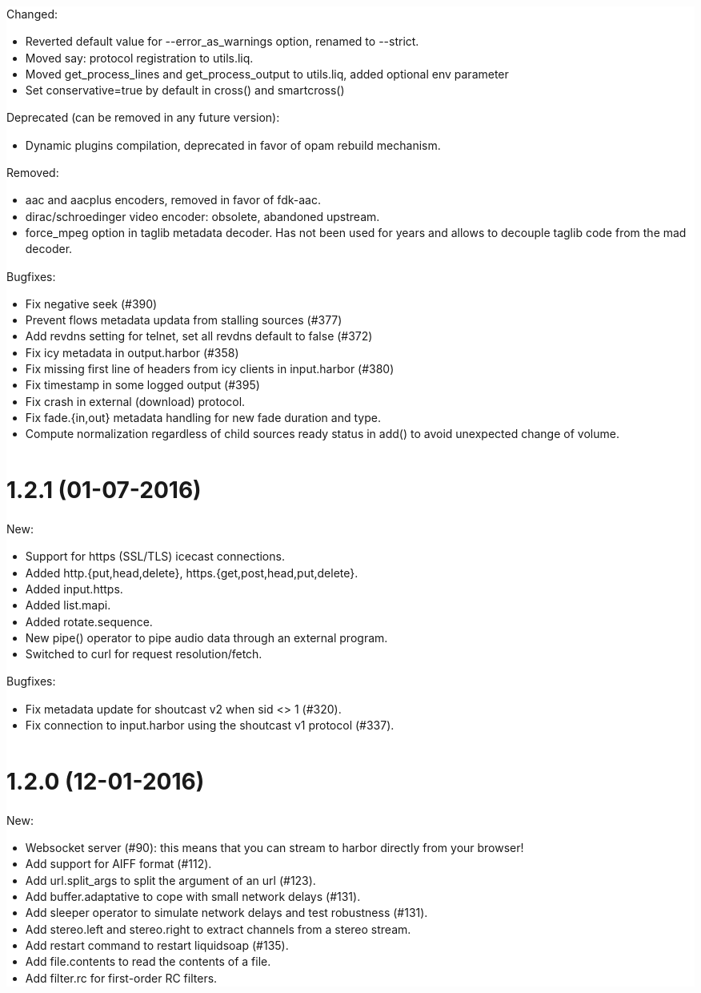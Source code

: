 Changed:

- Reverted default value for --error_as_warnings option, renamed to --strict.
- Moved say: protocol registration to utils.liq.
- Moved get_process_lines and get_process_output to utils.liq, added optional env parameter
- Set conservative=true by default in cross() and smartcross()

Deprecated (can be removed in any future version):

- Dynamic plugins compilation, deprecated in favor of opam rebuild mechanism.

Removed:

- aac and aacplus encoders, removed in favor of fdk-aac.
- dirac/schroedinger video encoder: obsolete, abandoned upstream.
- force_mpeg option in taglib metadata decoder. Has not been used for years and allows to decouple taglib code from the mad decoder.

Bugfixes:

- Fix negative seek (#390)
- Prevent flows metadata updata from stalling sources (#377)
- Add revdns setting for telnet, set all revdns default to false (#372)
- Fix icy metadata in output.harbor (#358)
- Fix missing first line of headers from icy clients in input.harbor (#380)
- Fix timestamp in some logged output (#395)
- Fix crash in external (download) protocol.
- Fix fade.{in,out} metadata handling for new fade duration and type.
- Compute normalization regardless of child sources ready status in add() to
  avoid unexpected change of volume.


1.2.1 (01-07-2016)
========

New:

- Support for https (SSL/TLS) icecast connections.
- Added http.{put,head,delete}, https.{get,post,head,put,delete}.
- Added input.https.
- Added list.mapi.
- Added rotate.sequence.
- New pipe() operator to pipe audio data through an external program.
- Switched to curl for request resolution/fetch.

Bugfixes:

- Fix metadata update for shoutcast v2 when sid <> 1 (#320).
- Fix connection to input.harbor using the shoutcast v1 protocol (#337).


1.2.0 (12-01-2016)
==================

New:

- Websocket server (#90): this means that you can stream to harbor directly from
  your browser!
- Add support for AIFF format (#112).
- Add url.split_args to split the argument of an url (#123).
- Add buffer.adaptative to cope with small network delays (#131).
- Add sleeper operator to simulate network delays and test robustness (#131).
- Add stereo.left and stereo.right to extract channels from a stereo stream.
- Add restart command to restart liquidsoap (#135).
- Add file.contents to read the contents of a file.
- Add filter.rc for first-order RC filters.
